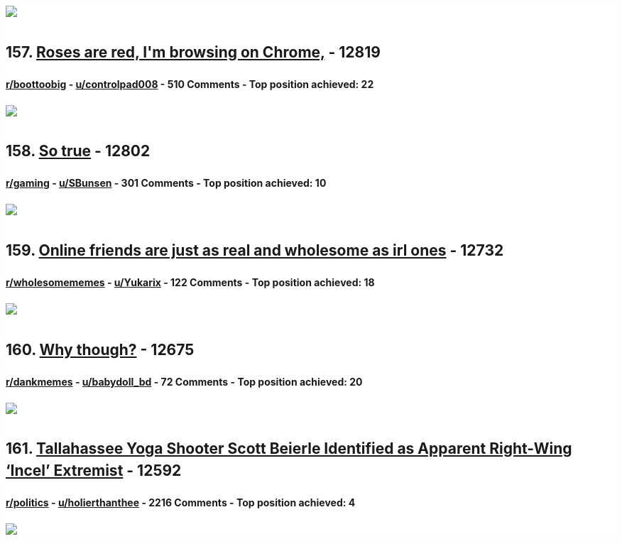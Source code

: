 <a href="https://v.redd.it/myicikn4ciw11"><img src="https://a.thumbs.redditmedia.com/l0wk2ULLE2jrxUf75yTtLH_k5g2C3p3OALJ2cv-hvZ0.jpg"></img></a>

## 157. [Roses are red, I'm browsing on Chrome,](http://reddit.com/r/boottoobig/comments/9ufkfx/roses_are_red_im_browsing_on_chrome/) - 12819
#### [r/boottoobig](http://reddit.com/r/boottoobig) - [u/controlpad008](http://reddit.com/u/controlpad008) - 510 Comments - Top position achieved: 22

<a href="https://imgur.com/F23RklO"><img src="https://b.thumbs.redditmedia.com/Dk0QNkYm7DHVTg3K-ytxEsjvrQ1Rd7rTiqnUUXBjqKE.jpg"></img></a>

## 158. [So true](http://reddit.com/r/gaming/comments/9uisw3/so_true/) - 12802
#### [r/gaming](http://reddit.com/r/gaming) - [u/SBunsen](http://reddit.com/u/SBunsen) - 301 Comments - Top position achieved: 10

<a href="https://i.redd.it/zr81263ctjw11.jpg"><img src="https://a.thumbs.redditmedia.com/Dy8cslLQBzdiclDfgqmdmBKCsj5aNJB7umcCh13RNN4.jpg"></img></a>

## 159. [Online friends are just as real and wholesome as irl ones](http://reddit.com/r/wholesomememes/comments/9uapxh/online_friends_are_just_as_real_and_wholesome_as/) - 12732
#### [r/wholesomememes](http://reddit.com/r/wholesomememes) - [u/Yukarix](http://reddit.com/u/Yukarix) - 122 Comments - Top position achieved: 18

<a href="https://i.redd.it/tvgwj6ln1gw11.jpg"><img src="https://b.thumbs.redditmedia.com/TyJGtJvt45bI4Em6rpAwE8M9SG_kK6ad5nof-SujBdU.jpg"></img></a>

## 160. [Why though?](http://reddit.com/r/dankmemes/comments/9ubwa5/why_though/) - 12675
#### [r/dankmemes](http://reddit.com/r/dankmemes) - [u/babydoll_bd](http://reddit.com/u/babydoll_bd) - 72 Comments - Top position achieved: 20

<a href="https://i.redd.it/an8ipm215hw11.jpg"><img src="https://b.thumbs.redditmedia.com/Rb6BTPADNo6tIvfpFWesGn2Q4TAAPGvMlopyil2viEY.jpg"></img></a>

## 161. [Tallahassee Yoga Shooter Scott Beierle Identified as Apparent Right-Wing ‘Incel’ Extremist](http://reddit.com/r/politics/comments/9uhk5j/tallahassee_yoga_shooter_scott_beierle_identified/) - 12592
#### [r/politics](http://reddit.com/r/politics) - [u/holierthanthee](http://reddit.com/u/holierthanthee) - 2216 Comments - Top position achieved: 4

<a href="https://lawandcrime.com/high-profile/tallahassee-yoga-shooter-scott-paul-beierle-identified-as-apparent-right-wing-incel-extremist/"><img src="https://a.thumbs.redditmedia.com/qiKrl_UVjNR64LwIqAC0MBDvHtBvcTVi4FL3D5itf28.jpg"></img></a>
